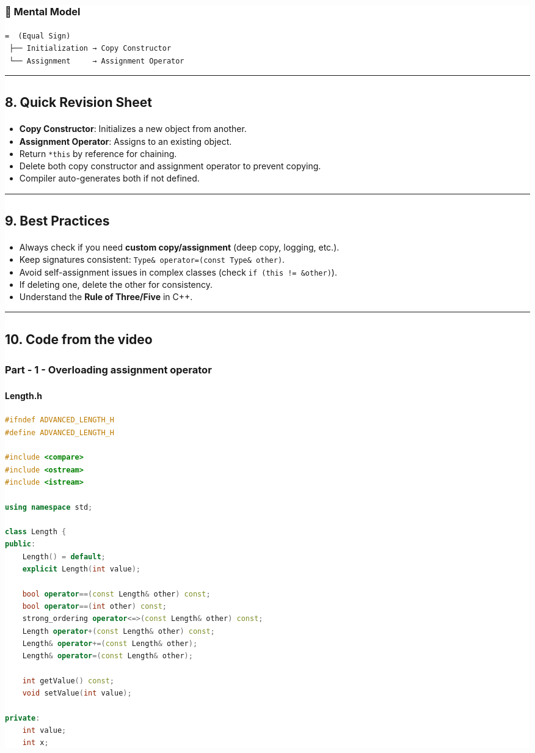### 🧠 Mental Model
```
=  (Equal Sign)
 ├── Initialization → Copy Constructor
 └── Assignment     → Assignment Operator
```

---

## 8. Quick Revision Sheet

- **Copy Constructor**: Initializes a new object from another.
- **Assignment Operator**: Assigns to an existing object.
- Return `*this` by reference for chaining.
- Delete both copy constructor and assignment operator to prevent copying.
- Compiler auto-generates both if not defined.

---

## 9. Best Practices

- Always check if you need **custom copy/assignment** (deep copy, logging, etc.).
- Keep signatures consistent: `Type& operator=(const Type& other)`.
- Avoid self-assignment issues in complex classes (check `if (this != &other)`).
- If deleting one, delete the other for consistency.
- Understand the **Rule of Three/Five** in C++.

---

## 10. Code from the video

### Part - 1 - Overloading assignment operator

#### Length.h

```cpp
#ifndef ADVANCED_LENGTH_H
#define ADVANCED_LENGTH_H

#include <compare>
#include <ostream>
#include <istream>

using namespace std;

class Length {
public:
    Length() = default;
    explicit Length(int value);

    bool operator==(const Length& other) const;
    bool operator==(int other) const;
    strong_ordering operator<=>(const Length& other) const;
    Length operator+(const Length& other) const;
    Length& operator+=(const Length& other);
    Length& operator=(const Length& other);

    int getValue() const;
    void setValue(int value);
    
private:
    int value;
    int x;
```